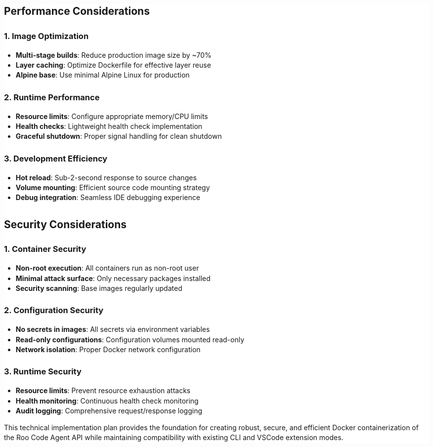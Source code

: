## Performance Considerations

### 1. Image Optimization

- **Multi-stage builds**: Reduce production image size by ~70%
- **Layer caching**: Optimize Dockerfile for effective layer reuse
- **Alpine base**: Use minimal Alpine Linux for production

### 2. Runtime Performance

- **Resource limits**: Configure appropriate memory/CPU limits
- **Health checks**: Lightweight health check implementation
- **Graceful shutdown**: Proper signal handling for clean shutdown

### 3. Development Efficiency

- **Hot reload**: Sub-2-second response to source changes
- **Volume mounting**: Efficient source code mounting strategy
- **Debug integration**: Seamless IDE debugging experience

## Security Considerations

### 1. Container Security

- **Non-root execution**: All containers run as non-root user
- **Minimal attack surface**: Only necessary packages installed
- **Security scanning**: Base images regularly updated

### 2. Configuration Security

- **No secrets in images**: All secrets via environment variables
- **Read-only configurations**: Configuration volumes mounted read-only
- **Network isolation**: Proper Docker network configuration

### 3. Runtime Security

- **Resource limits**: Prevent resource exhaustion attacks
- **Health monitoring**: Continuous health check monitoring
- **Audit logging**: Comprehensive request/response logging

This technical implementation plan provides the foundation for creating robust, secure, and efficient Docker containerization of the Roo Code Agent API while maintaining compatibility with existing CLI and VSCode extension modes.
